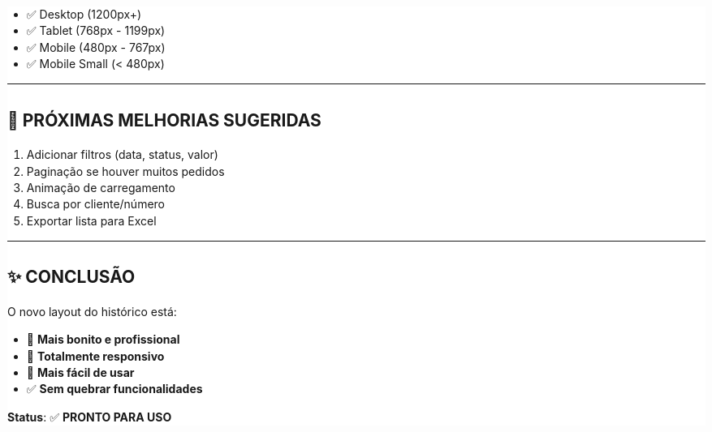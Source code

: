 - ✅ Desktop (1200px+)
- ✅ Tablet (768px - 1199px)
- ✅ Mobile (480px - 767px)
- ✅ Mobile Small (< 480px)

---

## 🎯 PRÓXIMAS MELHORIAS SUGERIDAS

1. Adicionar filtros (data, status, valor)
2. Paginação se houver muitos pedidos
3. Animação de carregamento
4. Busca por cliente/número
5. Exportar lista para Excel

---

## ✨ CONCLUSÃO

O novo layout do histórico está:
- 🎨 **Mais bonito e profissional**
- 📱 **Totalmente responsivo**
- 🚀 **Mais fácil de usar**
- ✅ **Sem quebrar funcionalidades**

**Status**: ✅ **PRONTO PARA USO**



